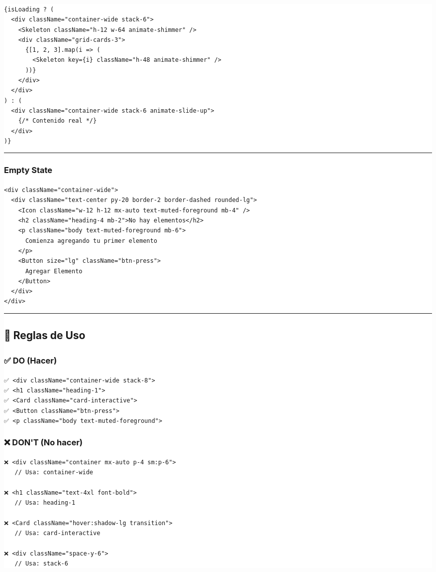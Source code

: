 ```tsx
{isLoading ? (
  <div className="container-wide stack-6">
    <Skeleton className="h-12 w-64 animate-shimmer" />
    <div className="grid-cards-3">
      {[1, 2, 3].map(i => (
        <Skeleton key={i} className="h-48 animate-shimmer" />
      ))}
    </div>
  </div>
) : (
  <div className="container-wide stack-6 animate-slide-up">
    {/* Contenido real */}
  </div>
)}
```

---

### Empty State

```tsx
<div className="container-wide">
  <div className="text-center py-20 border-2 border-dashed rounded-lg">
    <Icon className="w-12 h-12 mx-auto text-muted-foreground mb-4" />
    <h2 className="heading-4 mb-2">No hay elementos</h2>
    <p className="body text-muted-foreground mb-6">
      Comienza agregando tu primer elemento
    </p>
    <Button size="lg" className="btn-press">
      Agregar Elemento
    </Button>
  </div>
</div>
```

---

## 🎨 Reglas de Uso

### ✅ DO (Hacer)

```tsx
✅ <div className="container-wide stack-8">
✅ <h1 className="heading-1">
✅ <Card className="card-interactive">
✅ <Button className="btn-press">
✅ <p className="body text-muted-foreground">
```

### ❌ DON'T (No hacer)

```tsx
❌ <div className="container mx-auto p-4 sm:p-6">
   // Usa: container-wide

❌ <h1 className="text-4xl font-bold">
   // Usa: heading-1

❌ <Card className="hover:shadow-lg transition">
   // Usa: card-interactive

❌ <div className="space-y-6">
   // Usa: stack-6

```